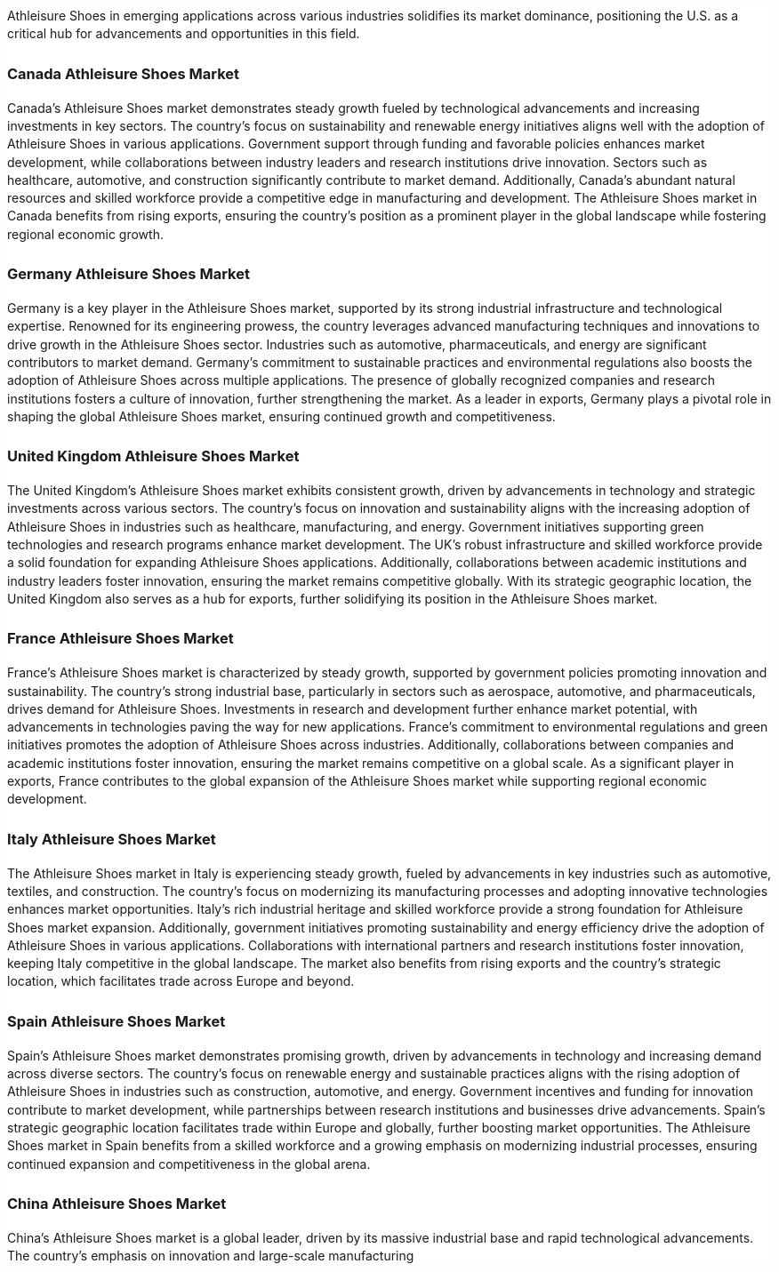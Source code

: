 Athleisure Shoes in emerging applications across various industries solidifies its market dominance, positioning the U.S. as a critical hub for advancements and opportunities in this field.</p><h3>Canada Athleisure Shoes Market</h3><p>Canada&rsquo;s Athleisure Shoes market demonstrates steady growth fueled by technological advancements and increasing investments in key sectors. The country&rsquo;s focus on sustainability and renewable energy initiatives aligns well with the adoption of Athleisure Shoes in various applications. Government support through funding and favorable policies enhances market development, while collaborations between industry leaders and research institutions drive innovation. Sectors such as healthcare, automotive, and construction significantly contribute to market demand. Additionally, Canada&rsquo;s abundant natural resources and skilled workforce provide a competitive edge in manufacturing and development. The Athleisure Shoes market in Canada benefits from rising exports, ensuring the country&rsquo;s position as a prominent player in the global landscape while fostering regional economic growth.</p><h3>Germany Athleisure Shoes Market</h3><p>Germany is a key player in the Athleisure Shoes market, supported by its strong industrial infrastructure and technological expertise. Renowned for its engineering prowess, the country leverages advanced manufacturing techniques and innovations to drive growth in the Athleisure Shoes sector. Industries such as automotive, pharmaceuticals, and energy are significant contributors to market demand. Germany&rsquo;s commitment to sustainable practices and environmental regulations also boosts the adoption of Athleisure Shoes across multiple applications. The presence of globally recognized companies and research institutions fosters a culture of innovation, further strengthening the market. As a leader in exports, Germany plays a pivotal role in shaping the global Athleisure Shoes market, ensuring continued growth and competitiveness.</p><h3>United Kingdom Athleisure Shoes Market</h3><p>The United Kingdom&rsquo;s Athleisure Shoes market exhibits consistent growth, driven by advancements in technology and strategic investments across various sectors. The country&rsquo;s focus on innovation and sustainability aligns with the increasing adoption of Athleisure Shoes in industries such as healthcare, manufacturing, and energy. Government initiatives supporting green technologies and research programs enhance market development. The UK&rsquo;s robust infrastructure and skilled workforce provide a solid foundation for expanding Athleisure Shoes applications. Additionally, collaborations between academic institutions and industry leaders foster innovation, ensuring the market remains competitive globally. With its strategic geographic location, the United Kingdom also serves as a hub for exports, further solidifying its position in the Athleisure Shoes market.</p><h3>France Athleisure Shoes Market</h3><p>France&rsquo;s Athleisure Shoes market is characterized by steady growth, supported by government policies promoting innovation and sustainability. The country&rsquo;s strong industrial base, particularly in sectors such as aerospace, automotive, and pharmaceuticals, drives demand for Athleisure Shoes. Investments in research and development further enhance market potential, with advancements in technologies paving the way for new applications. France&rsquo;s commitment to environmental regulations and green initiatives promotes the adoption of Athleisure Shoes across industries. Additionally, collaborations between companies and academic institutions foster innovation, ensuring the market remains competitive on a global scale. As a significant player in exports, France contributes to the global expansion of the Athleisure Shoes market while supporting regional economic development.</p><h3>Italy Athleisure Shoes Market</h3><p>The Athleisure Shoes market in Italy is experiencing steady growth, fueled by advancements in key industries such as automotive, textiles, and construction. The country&rsquo;s focus on modernizing its manufacturing processes and adopting innovative technologies enhances market opportunities. Italy&rsquo;s rich industrial heritage and skilled workforce provide a strong foundation for Athleisure Shoes market expansion. Additionally, government initiatives promoting sustainability and energy efficiency drive the adoption of Athleisure Shoes in various applications. Collaborations with international partners and research institutions foster innovation, keeping Italy competitive in the global landscape. The market also benefits from rising exports and the country&rsquo;s strategic location, which facilitates trade across Europe and beyond.</p><h3>Spain Athleisure Shoes Market</h3><p>Spain&rsquo;s Athleisure Shoes market demonstrates promising growth, driven by advancements in technology and increasing demand across diverse sectors. The country&rsquo;s focus on renewable energy and sustainable practices aligns with the rising adoption of Athleisure Shoes in industries such as construction, automotive, and energy. Government incentives and funding for innovation contribute to market development, while partnerships between research institutions and businesses drive advancements. Spain&rsquo;s strategic geographic location facilitates trade within Europe and globally, further boosting market opportunities. The Athleisure Shoes market in Spain benefits from a skilled workforce and a growing emphasis on modernizing industrial processes, ensuring continued expansion and competitiveness in the global arena.</p><h3>China Athleisure Shoes Market</h3><p>China&rsquo;s Athleisure Shoes market is a global leader, driven by its massive industrial base and rapid technological advancements. The country&rsquo;s emphasis on innovation and large-scale manufacturing